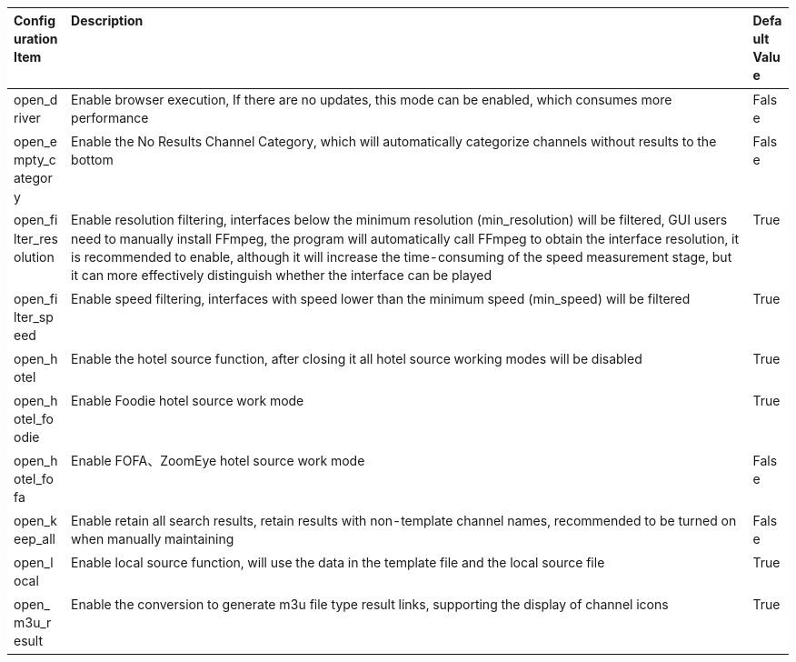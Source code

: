 | Configuration Item     | Description                                                                                                                                                                                                                                                                                                                                                                                                                      | Default Value     |
|:-----------------------|:---------------------------------------------------------------------------------------------------------------------------------------------------------------------------------------------------------------------------------------------------------------------------------------------------------------------------------------------------------------------------------------------------------------------------------|:------------------|
| open_driver            | Enable browser execution, If there are no updates, this mode can be enabled, which consumes more performance                                                                                                                                                                                                                                                                                                                     | False             |
| open_empty_category    | Enable the No Results Channel Category, which will automatically categorize channels without results to the bottom                                                                                                                                                                                                                                                                                                               | False             |
| open_filter_resolution | Enable resolution filtering, interfaces below the minimum resolution (min_resolution) will be filtered, GUI users need to manually install FFmpeg, the program will automatically call FFmpeg to obtain the interface resolution, it is recommended to enable, although it will increase the time-consuming of the speed measurement stage, but it can more effectively distinguish whether the interface can be played          | True              |
| open_filter_speed      | Enable speed filtering, interfaces with speed lower than the minimum speed (min_speed) will be filtered                                                                                                                                                                                                                                                                                                                          | True              |
| open_hotel             | Enable the hotel source function, after closing it all hotel source working modes will be disabled                                                                                                                                                                                                                                                                                                                               | True              |
| open_hotel_foodie      | Enable Foodie hotel source work mode                                                                                                                                                                                                                                                                                                                                                                                             | True              |
| open_hotel_fofa        | Enable FOFA、ZoomEye hotel source work mode                                                                                                                                                                                                                                                                                                                                                                                       | False             |
| open_keep_all          | Enable retain all search results, retain results with non-template channel names, recommended to be turned on when manually maintaining                                                                                                                                                                                                                                                                                          | False             |
| open_local             | Enable local source function, will use the data in the template file and the local source file                                                                                                                                                                                                                                                                                                                                   | True              |
| open_m3u_result        | Enable the conversion to generate m3u file type result links, supporting the display of channel icons                                                                                                                                                                                                                                                                                                                            | True              |